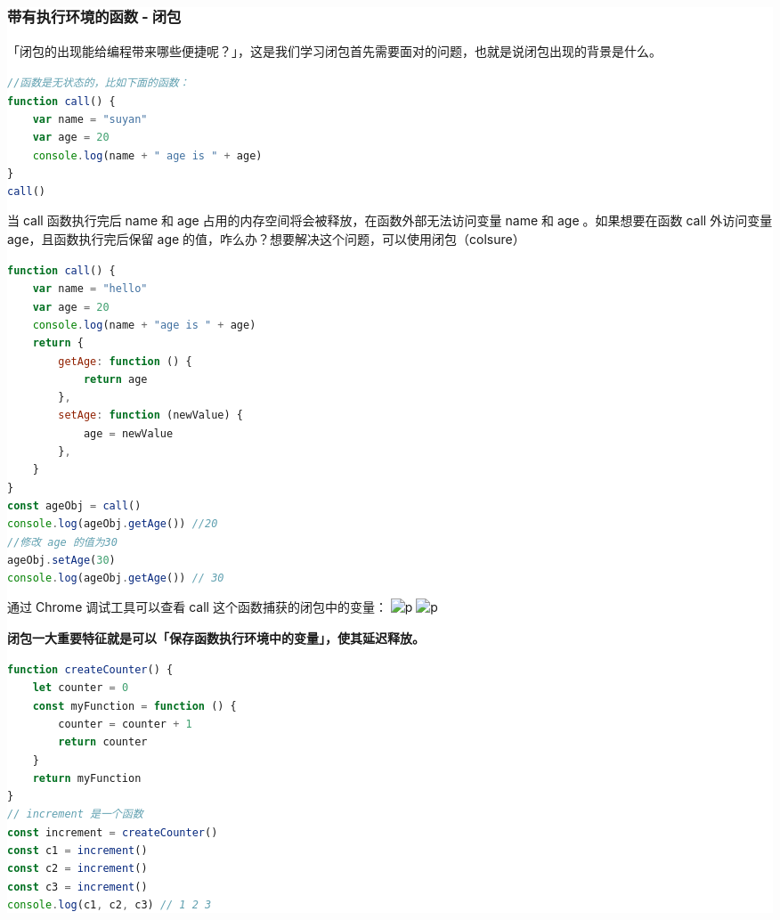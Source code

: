 ### 带有执行环境的函数 - 闭包

「闭包的出现能给编程带来哪些便捷呢？」，这是我们学习闭包首先需要面对的问题，也就是说闭包出现的背景是什么。

```javascript
//函数是无状态的，比如下面的函数：
function call() {
    var name = "suyan"
    var age = 20
    console.log(name + " age is " + age)
}
call()
```

当 call 函数执行完后 name 和 age 占用的内存空间将会被释放，在函数外部无法访问变量 name 和 age 。如果想要在函数 call 外访问变量 age，且函数执行完后保留 age 的值，咋么办？想要解决这个问题，可以使用闭包（colsure）

```javascript
function call() {
    var name = "hello"
    var age = 20
    console.log(name + "age is " + age)
    return {
        getAge: function () {
            return age
        },
        setAge: function (newValue) {
            age = newValue
        },
    }
}
const ageObj = call()
console.log(ageObj.getAge()) //20
//修改 age 的值为30
ageObj.setAge(30)
console.log(ageObj.getAge()) // 30
```

通过 Chrome 调试工具可以查看 call 这个函数捕获的闭包中的变量：
![p](https://mmbiz.qpic.cn/mmbiz_png/dZjzL3cZLGZeGGUkm4ZhlRcFKiaMRic8PWoCF6tLaENPs3aI9qpUwNwWkEiciaIQrHpibgbk308G9PQlPOo47ibIbWGQ/640?wx_fmt=png&tp=webp&wxfrom=5&wx_lazy=1&wx_co=1)
![p](https://mmbiz.qpic.cn/mmbiz_png/dZjzL3cZLGZeGGUkm4ZhlRcFKiaMRic8PWwvRKVQDZLKjG3MBhaIUaXG9mtfWQhxb2UVvVibRE8qdccUrsW749Bxw/640?wx_fmt=png&tp=webp&wxfrom=5&wx_lazy=1&wx_co=1)

**闭包一大重要特征就是可以「保存函数执行环境中的变量」，使其延迟释放。**

```javascript
function createCounter() {
    let counter = 0
    const myFunction = function () {
        counter = counter + 1
        return counter
    }
    return myFunction
}
// increment 是一个函数
const increment = createCounter()
const c1 = increment()
const c2 = increment()
const c3 = increment()
console.log(c1, c2, c3) // 1 2 3
```
